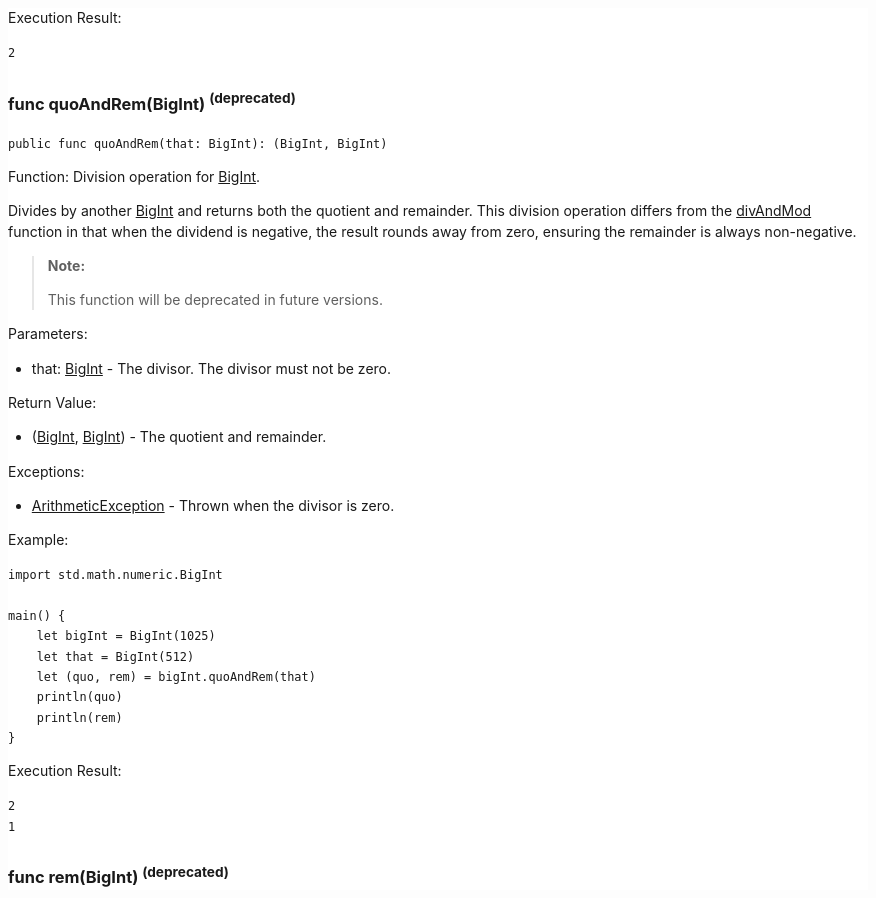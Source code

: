 Execution Result:

```text
2
```

### func quoAndRem(BigInt) <sup>(deprecated)<sup>

```cangjie
public func quoAndRem(that: BigInt): (BigInt, BigInt)
```

Function: Division operation for [BigInt](math_numeric_package_structs.md#struct-bigint).

Divides by another [BigInt](math_numeric_package_structs.md#struct-bigint) and returns both the quotient and remainder. This division operation differs from the [divAndMod](#func-divandmodbigint) function in that when the dividend is negative, the result rounds away from zero, ensuring the remainder is always non-negative.

> **Note:**
>
> This function will be deprecated in future versions.

Parameters:

- that: [BigInt](math_numeric_package_structs.md#struct-bigint) - The divisor. The divisor must not be zero.

Return Value:

- ([BigInt](math_numeric_package_structs.md#struct-bigint), [BigInt](math_numeric_package_structs.md#struct-bigint)) - The quotient and remainder.

Exceptions:

- [ArithmeticException](../../core/core_package_api/core_package_exceptions.md#class-arithmeticexception) - Thrown when the divisor is zero.

Example:

```cangjie
import std.math.numeric.BigInt

main() {
    let bigInt = BigInt(1025)
    let that = BigInt(512)
    let (quo, rem) = bigInt.quoAndRem(that)
    println(quo)
    println(rem)
}
```

Execution Result:

```text
2
1
```

### func rem(BigInt) <sup>(deprecated)<sup>
